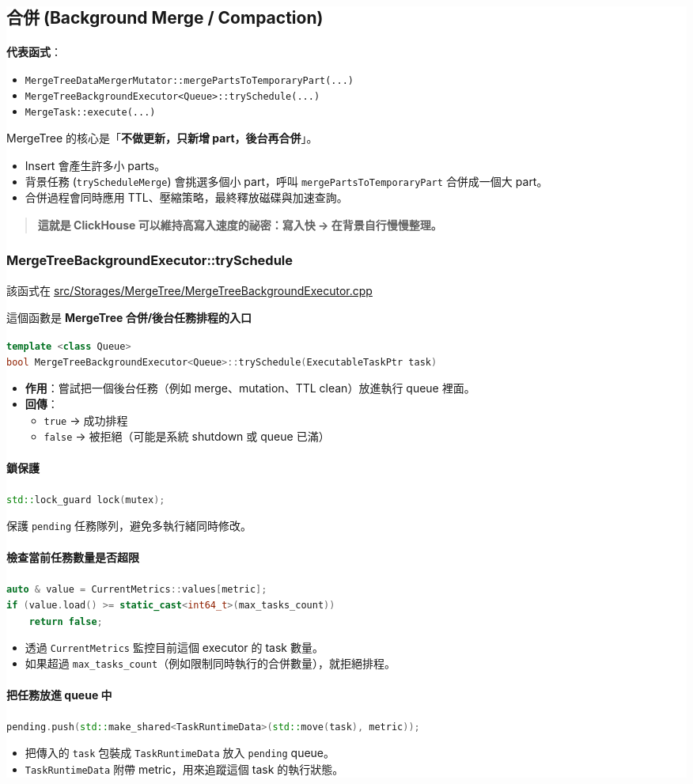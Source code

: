 
## 合併 (Background Merge / Compaction)

**代表函式**：
* `MergeTreeDataMergerMutator::mergePartsToTemporaryPart(...)`
* `MergeTreeBackgroundExecutor<Queue>::trySchedule(...)`
* `MergeTask::execute(...)`

MergeTree 的核心是「**不做更新，只新增 part，後台再合併**」。

* Insert 會產生許多小 parts。
* 背景任務 (`tryScheduleMerge`) 會挑選多個小 part，呼叫 `mergePartsToTemporaryPart` 合併成一個大 part。
* 合併過程會同時應用 TTL、壓縮策略，最終釋放磁碟與加速查詢。

> **這就是 ClickHouse 可以維持高寫入速度的祕密：寫入快 → 在背景自行慢慢整理。**

### MergeTreeBackgroundExecutor<Queue>::trySchedule

該函式在 [src/Storages/MergeTree/MergeTreeBackgroundExecutor.cpp](https://github.com/ClickHouse/ClickHouse/blob/master/src/Storages/MergeTree/MergeTreeBackgroundExecutor.cpp#L140)

這個函數是 **MergeTree 合併/後台任務排程的入口**

```cpp
template <class Queue>
bool MergeTreeBackgroundExecutor<Queue>::trySchedule(ExecutableTaskPtr task)
```

* **作用**：嘗試把一個後台任務（例如 merge、mutation、TTL clean）放進執行 queue 裡面。
* **回傳**：
  * `true` → 成功排程
  * `false` → 被拒絕（可能是系統 shutdown 或 queue 已滿）

#### 鎖保護

```cpp
std::lock_guard lock(mutex);
```
保護 `pending` 任務隊列，避免多執行緒同時修改。

#### 檢查當前任務數量是否超限

```cpp
auto & value = CurrentMetrics::values[metric];
if (value.load() >= static_cast<int64_t>(max_tasks_count))
    return false;
```

* 透過 `CurrentMetrics` 監控目前這個 executor 的 task 數量。
* 如果超過 `max_tasks_count`（例如限制同時執行的合併數量），就拒絕排程。

#### 把任務放進 queue 中

```cpp
pending.push(std::make_shared<TaskRuntimeData>(std::move(task), metric));
```

* 把傳入的 `task` 包裝成 `TaskRuntimeData` 放入 `pending` queue。
* `TaskRuntimeData` 附帶 metric，用來追蹤這個 task 的執行狀態。
